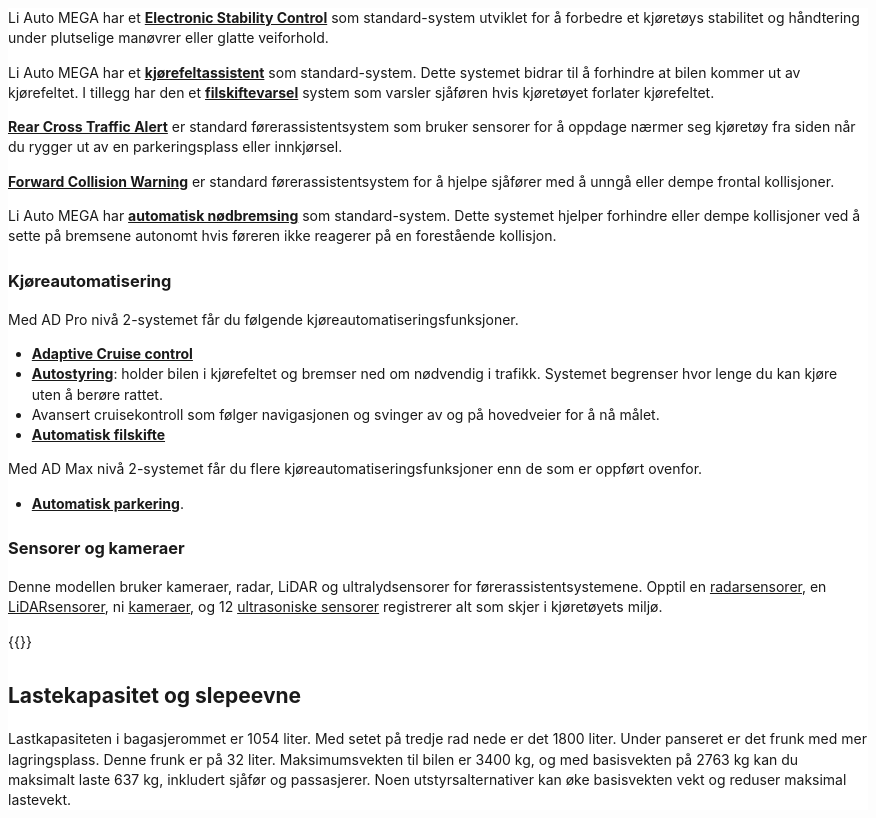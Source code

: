 

Li Auto MEGA har et [**Electronic Stability Control**](../../../../technology/driverassistance/electronicstabilitycontrol/) som standard-system utviklet for å forbedre et kjøretøys stabilitet og håndtering under plutselige manøvrer eller glatte veiforhold.

Li Auto MEGA har et [**kjørefeltassistent**](../../../../technology/driverassistance/lanekeepingassist/) som standard-system. Dette systemet bidrar til å forhindre at bilen kommer ut av kjørefeltet. I tillegg har den et [**filskiftevarsel**](../../../../technology/driverassistance/lanedeparturewarning/) system som varsler sjåføren hvis kjøretøyet forlater kjørefeltet.

[**Rear Cross Traffic Alert**](../../../../technology/driverassistance/rearcrosstrafficalert/) er standard førerassistentsystem som bruker sensorer for å oppdage nærmer seg kjøretøy fra siden når du rygger ut av en parkeringsplass eller innkjørsel.

[**Forward Collision Warning**](../../../../technology/driverassistance/forwardcollisionwarning/) er standard førerassistentsystem for å hjelpe sjåfører med å unngå eller dempe frontal kollisjoner.

Li Auto MEGA har [**automatisk nødbremsing**](../../../../technology/driverassistance/automaticemergencybraking/) som standard-system. Dette systemet hjelper forhindre eller dempe kollisjoner ved å sette på bremsene autonomt hvis føreren ikke reagerer på en forestående kollisjon.

### Kjøreautomatisering



Med AD Pro  nivå 2-systemet får du følgende kjøreautomatiseringsfunksjoner.
- [**Adaptive Cruise control**](../../../../technology/driverassistance/adaptivecruisecontrol/)
- [**Autostyring**](../../../../technology/driverassistance/autosteer/): holder bilen i kjørefeltet og bremser ned om nødvendig i trafikk. Systemet begrenser hvor lenge du kan kjøre uten å berøre rattet.
- Avansert cruisekontroll som følger navigasjonen og svinger av og på hovedveier for å nå målet.
- [**Automatisk filskifte**](../../../../technology/driverassistance/automatedlanechange/)


Med AD Max  nivå 2-systemet får du flere kjøreautomatiseringsfunksjoner enn de som er oppført ovenfor.
- [**Automatisk parkering**](../../../../technology/driverassistance/automaticparking/).

### Sensorer og kameraer

Denne modellen bruker kameraer, radar, LiDAR og ultralydsensorer for førerassistentsystemene.
Opptil en [radarsensorer](../../../../technology/sensorsandcameras/radar/), en [LiDARsensorer](../../../../technology/sensorsandcameras/lidar/), ni [kameraer](../../../../technology/sensorsandcameras/cameras/), og 12 [ultrasoniske sensorer](../../../../technology/sensorsandcameras/ultrasonic/) registrerer alt som skjer i kjøretøyets miljø.

{{<evkxdisplayaddarticle />}}


## Lastekapasitet og slepeevne

Lastkapasiteten i bagasjerommet er 1054 liter. Med setet på tredje rad nede er det 1800 liter. Under panseret er det frunk med mer lagringsplass. Denne frunk er på 32 liter. Maksimumsvekten til bilen er 3400 kg, og med basisvekten på 2763 kg kan du maksimalt laste 637 kg, inkludert sjåfør og passasjerer. Noen utstyrsalternativer kan øke basisvekten vekt og reduser maksimal lastevekt.
